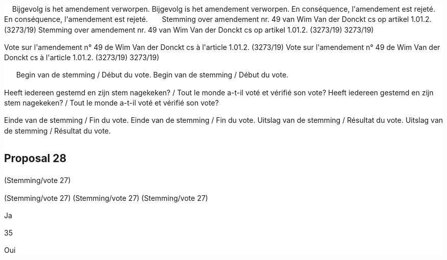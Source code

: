  
 
Bijgevolg is het amendement verworpen.
Bijgevolg is het amendement verworpen.
En conséquence, l'amendement est rejeté.
En conséquence, l'amendement est rejeté.
 
 
 
Stemming over amendement nr. 49 van Wim Van
der Donckt cs op artikel 1.01.2. (3273/19)
Stemming over amendement nr. 49 van Wim Van
der Donckt cs op artikel 1.01.2. 
(3273/19)
3273/19)

Vote sur l'amendement n° 49 de Wim Van der
Donckt cs à l'article 1.01.2. (3273/19)
Vote sur l'amendement n° 49 de Wim Van der
Donckt cs à l'article 1.01.2. (3273/19)
3273/19)

 
 
 
Begin van de
stemming / Début du vote.
Begin van de
stemming / Début du vote.

Heeft iedereen gestemd
en zijn stem nagekeken? / Tout le monde a-t-il voté et vérifié son vote?
Heeft iedereen gestemd
en zijn stem nagekeken? / Tout le monde a-t-il voté et vérifié son vote?

Einde van de stemming / Fin du vote.
Einde van de stemming / Fin du vote.
Uitslag van de stemming / Résultat du vote.
Uitslag van de stemming / Résultat du vote.
 
 
 

## Proposal 28


(Stemming/vote 27)

(Stemming/vote 27)
(Stemming/vote 27)
(Stemming/vote 27)



Ja


35


Oui
